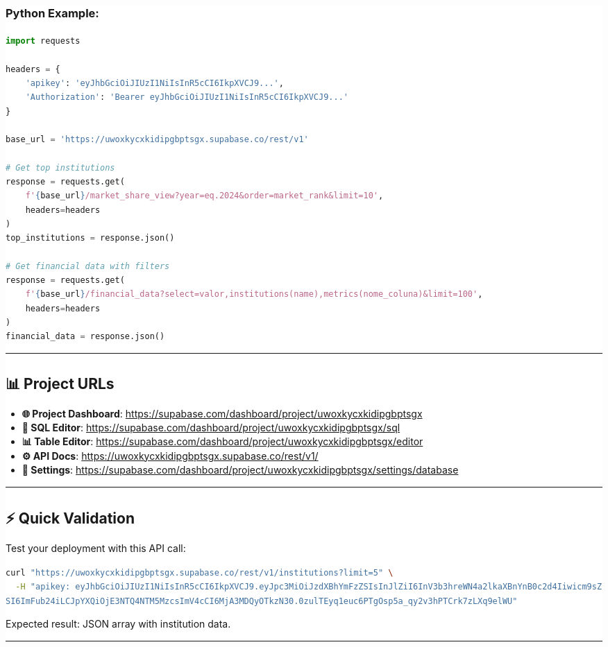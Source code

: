 ### **Python Example**:

```python
import requests

headers = {
    'apikey': 'eyJhbGciOiJIUzI1NiIsInR5cCI6IkpXVCJ9...',
    'Authorization': 'Bearer eyJhbGciOiJIUzI1NiIsInR5cCI6IkpXVCJ9...'
}

base_url = 'https://uwoxkycxkidipgbptsgx.supabase.co/rest/v1'

# Get top institutions
response = requests.get(
    f'{base_url}/market_share_view?year=eq.2024&order=market_rank&limit=10',
    headers=headers
)
top_institutions = response.json()

# Get financial data with filters
response = requests.get(
    f'{base_url}/financial_data?select=valor,institutions(name),metrics(nome_coluna)&limit=100',
    headers=headers
)
financial_data = response.json()
```

---

## 📊 **Project URLs**

- **🌐 Project Dashboard**: https://supabase.com/dashboard/project/uwoxkycxkidipgbptsgx
- **🔧 SQL Editor**: https://supabase.com/dashboard/project/uwoxkycxkidipgbptsgx/sql
- **📊 Table Editor**: https://supabase.com/dashboard/project/uwoxkycxkidipgbptsgx/editor
- **⚙️ API Docs**: https://uwoxkycxkidipgbptsgx.supabase.co/rest/v1/
- **🔐 Settings**: https://supabase.com/dashboard/project/uwoxkycxkidipgbptsgx/settings/database

---

## ⚡ **Quick Validation**

Test your deployment with this API call:

```bash
curl "https://uwoxkycxkidipgbptsgx.supabase.co/rest/v1/institutions?limit=5" \
  -H "apikey: eyJhbGciOiJIUzI1NiIsInR5cCI6IkpXVCJ9.eyJpc3MiOiJzdXBhYmFzZSIsInJlZiI6InV3b3hreWN4a2lkaXBnYnB0c2d4Iiwicm9sZSI6ImFub24iLCJpYXQiOjE3NTQ4NTM5MzcsImV4cCI6MjA3MDQyOTkzN30.0zulTEyq1euc6PTgOsp5a_qy2v3hPTCrk7zLXq9elWU"
```

Expected result: JSON array with institution data.

---
